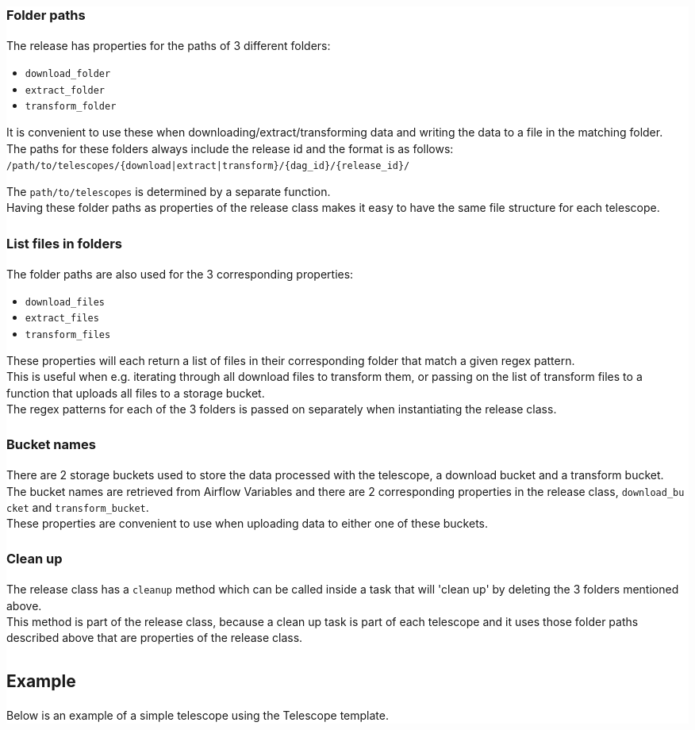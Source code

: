 ### Folder paths
The release has properties for the paths of 3 different folders:
 * `download_folder`
 * `extract_folder`
 * `transform_folder`
 
 It is convenient to use these when downloading/extract/transforming data and writing the data to a file in the
  matching folder.  
The paths for these folders always include the release id and the format is as follows:    
`/path/to/telescopes/{download|extract|transform}/{dag_id}/{release_id}/`

The `path/to/telescopes` is determined by a separate function.  
Having these folder paths as properties of the release class makes it easy to have the same file structure for each
 telescope.

### List files in folders
The folder paths are also used for the 3 corresponding properties:
 * `download_files`
 * `extract_files`
 * `transform_files`  
 
These properties will each return a list of files in their corresponding folder that match a given regex pattern.  
This is useful when e.g. iterating through all download files to transform them, or passing on the list of transform
 files to a function that uploads all files to a storage bucket.   
The regex patterns for each of the 3 folders is passed on separately when instantiating the release class.  

### Bucket names
There are 2 storage buckets used to store the data processed with the telescope, a download bucket and a transform
 bucket.  
The bucket names are retrieved from Airflow Variables and there are 2 corresponding properties in the release class, 
`download_bucket` and `transform_bucket`.  
These properties are convenient to use when uploading data to either one of these buckets.

### Clean up
The release class has a `cleanup` method which can be called inside a task that will 'clean up' by deleting the 3
 folders mentioned above.  
This method is part of the release class, because a clean up task is part of each telescope and it uses those
 folder paths described above that are properties of the release class. 
 

## Example
Below is an example of a simple telescope using the Telescope template.
